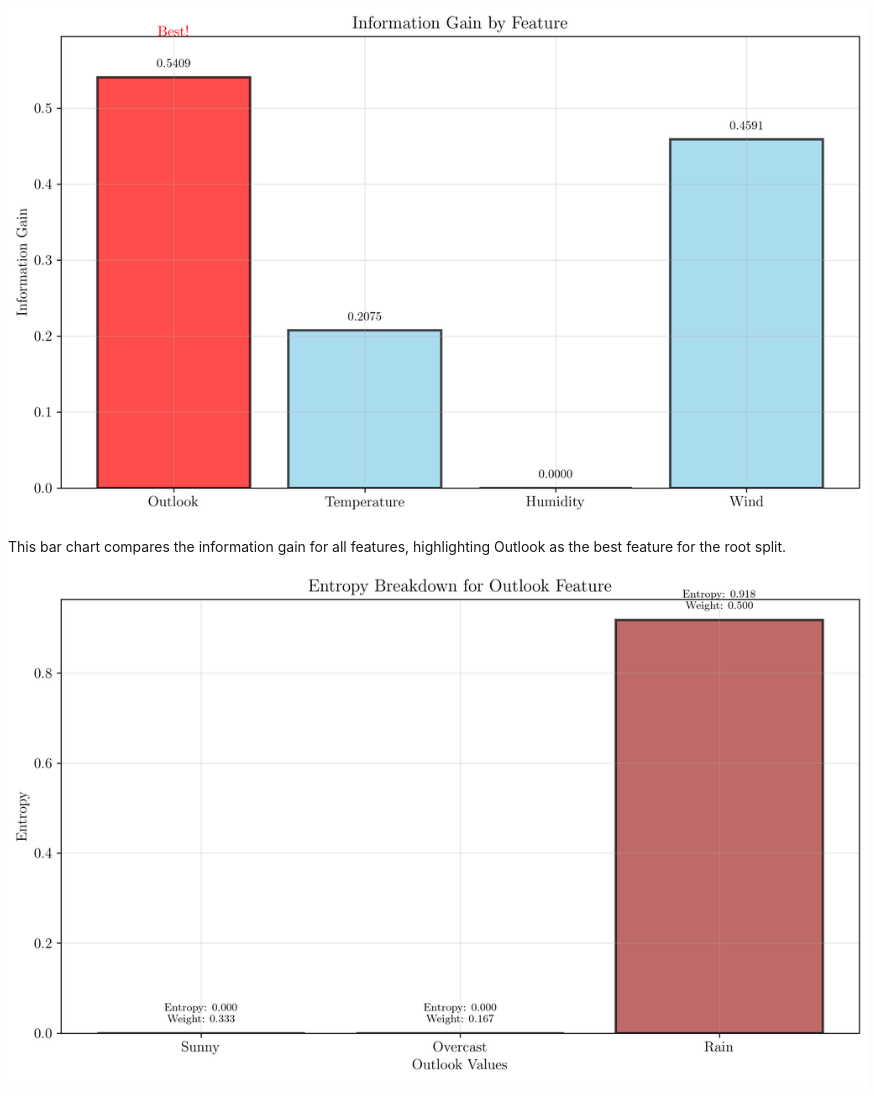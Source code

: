 ![Information Gain Comparison](../Images/L6_3_Quiz_14/information_gain_comparison.png)

This bar chart compares the information gain for all features, highlighting Outlook as the best feature for the root split.

![Entropy Breakdown for Outlook](../Images/L6_3_Quiz_14/entropy_breakdown_outlook.png)
